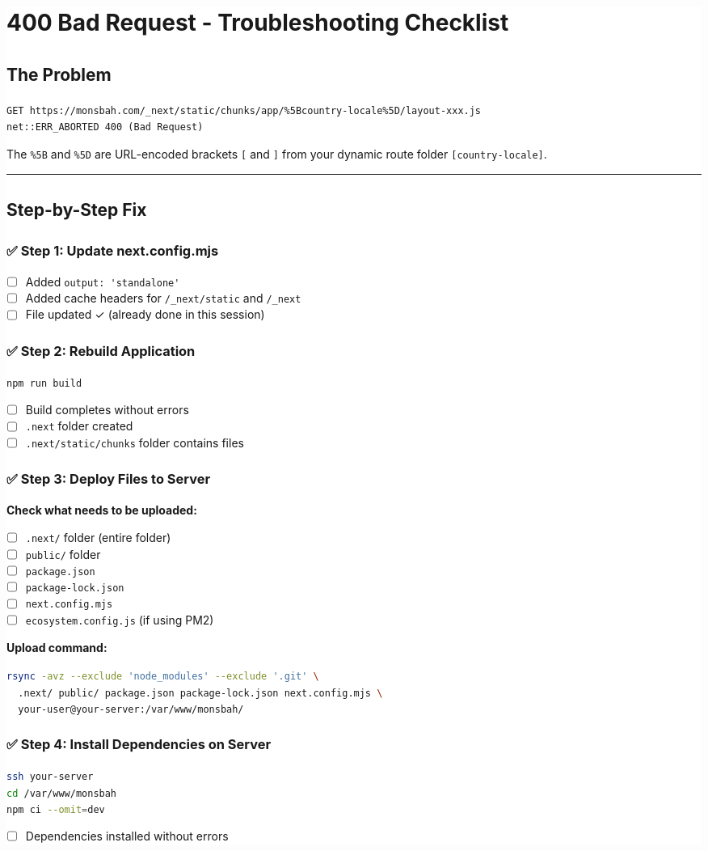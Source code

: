 # 400 Bad Request - Troubleshooting Checklist

## The Problem
```
GET https://monsbah.com/_next/static/chunks/app/%5Bcountry-locale%5D/layout-xxx.js 
net::ERR_ABORTED 400 (Bad Request)
```

The `%5B` and `%5D` are URL-encoded brackets `[` and `]` from your dynamic route folder `[country-locale]`.

---

## Step-by-Step Fix

### ✅ Step 1: Update next.config.mjs
- [ ] Added `output: 'standalone'`
- [ ] Added cache headers for `/_next/static` and `/_next`
- [ ] File updated ✓ (already done in this session)

### ✅ Step 2: Rebuild Application
```bash
npm run build
```
- [ ] Build completes without errors
- [ ] `.next` folder created
- [ ] `.next/static/chunks` folder contains files

### ✅ Step 3: Deploy Files to Server

**Check what needs to be uploaded:**
- [ ] `.next/` folder (entire folder)
- [ ] `public/` folder
- [ ] `package.json`
- [ ] `package-lock.json`
- [ ] `next.config.mjs`
- [ ] `ecosystem.config.js` (if using PM2)

**Upload command:**
```bash
rsync -avz --exclude 'node_modules' --exclude '.git' \
  .next/ public/ package.json package-lock.json next.config.mjs \
  your-user@your-server:/var/www/monsbah/
```

### ✅ Step 4: Install Dependencies on Server
```bash
ssh your-server
cd /var/www/monsbah
npm ci --omit=dev
```
- [ ] Dependencies installed without errors
